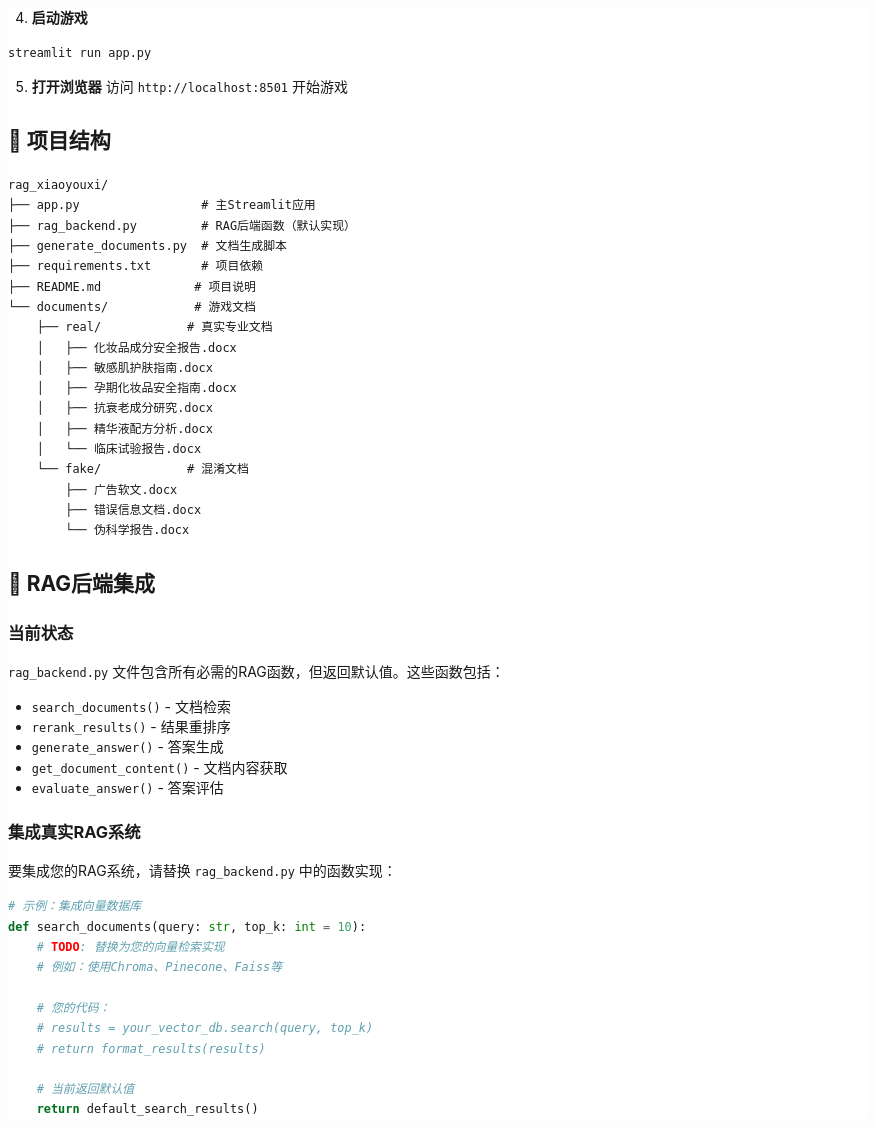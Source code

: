 4. **启动游戏**
```bash
streamlit run app.py
```

5. **打开浏览器**
访问 `http://localhost:8501` 开始游戏

## 📁 项目结构

```
rag_xiaoyouxi/
├── app.py                 # 主Streamlit应用
├── rag_backend.py         # RAG后端函数（默认实现）
├── generate_documents.py  # 文档生成脚本
├── requirements.txt       # 项目依赖
├── README.md             # 项目说明
└── documents/            # 游戏文档
    ├── real/            # 真实专业文档
    │   ├── 化妆品成分安全报告.docx
    │   ├── 敏感肌护肤指南.docx
    │   ├── 孕期化妆品安全指南.docx
    │   ├── 抗衰老成分研究.docx
    │   ├── 精华液配方分析.docx
    │   └── 临床试验报告.docx
    └── fake/            # 混淆文档
        ├── 广告软文.docx
        ├── 错误信息文档.docx
        └── 伪科学报告.docx
```

## 🔧 RAG后端集成

### 当前状态
`rag_backend.py` 文件包含所有必需的RAG函数，但返回默认值。这些函数包括：

- `search_documents()` - 文档检索
- `rerank_results()` - 结果重排序
- `generate_answer()` - 答案生成
- `get_document_content()` - 文档内容获取
- `evaluate_answer()` - 答案评估

### 集成真实RAG系统

要集成您的RAG系统，请替换 `rag_backend.py` 中的函数实现：

```python
# 示例：集成向量数据库
def search_documents(query: str, top_k: int = 10):
    # TODO: 替换为您的向量检索实现
    # 例如：使用Chroma、Pinecone、Faiss等
    
    # 您的代码：
    # results = your_vector_db.search(query, top_k)
    # return format_results(results)
    
    # 当前返回默认值
    return default_search_results()
```

